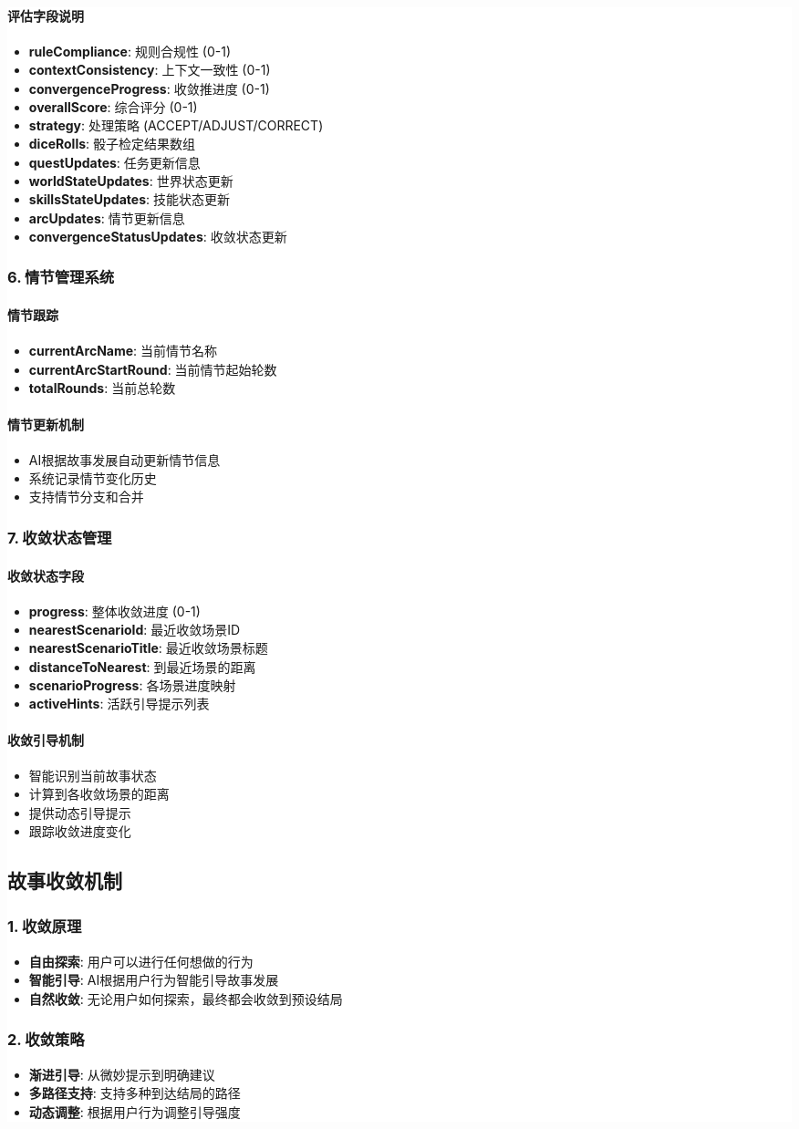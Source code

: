 #### 评估字段说明
- **ruleCompliance**: 规则合规性 (0-1)
- **contextConsistency**: 上下文一致性 (0-1)
- **convergenceProgress**: 收敛推进度 (0-1)
- **overallScore**: 综合评分 (0-1)
- **strategy**: 处理策略 (ACCEPT/ADJUST/CORRECT)
- **diceRolls**: 骰子检定结果数组
- **questUpdates**: 任务更新信息
- **worldStateUpdates**: 世界状态更新
- **skillsStateUpdates**: 技能状态更新
- **arcUpdates**: 情节更新信息
- **convergenceStatusUpdates**: 收敛状态更新

### 6. 情节管理系统

#### 情节跟踪
- **currentArcName**: 当前情节名称
- **currentArcStartRound**: 当前情节起始轮数
- **totalRounds**: 当前总轮数

#### 情节更新机制
- AI根据故事发展自动更新情节信息
- 系统记录情节变化历史
- 支持情节分支和合并

### 7. 收敛状态管理

#### 收敛状态字段
- **progress**: 整体收敛进度 (0-1)
- **nearestScenarioId**: 最近收敛场景ID
- **nearestScenarioTitle**: 最近收敛场景标题
- **distanceToNearest**: 到最近场景的距离
- **scenarioProgress**: 各场景进度映射
- **activeHints**: 活跃引导提示列表

#### 收敛引导机制
- 智能识别当前故事状态
- 计算到各收敛场景的距离
- 提供动态引导提示
- 跟踪收敛进度变化

## 故事收敛机制

### 1. 收敛原理
- **自由探索**: 用户可以进行任何想做的行为
- **智能引导**: AI根据用户行为智能引导故事发展
- **自然收敛**: 无论用户如何探索，最终都会收敛到预设结局

### 2. 收敛策略
- **渐进引导**: 从微妙提示到明确建议
- **多路径支持**: 支持多种到达结局的路径
- **动态调整**: 根据用户行为调整引导强度
